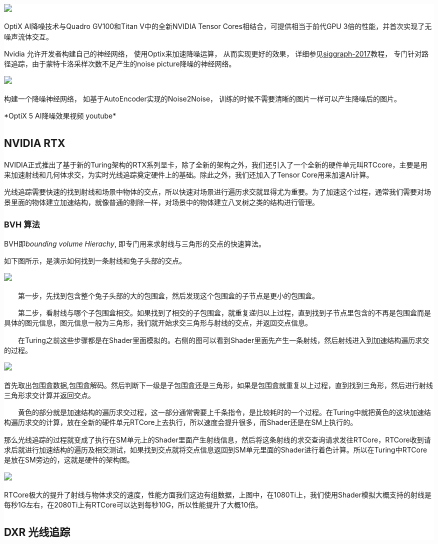 ![](/img/post-ml/ray12.jpg)

OptiX AI降噪技术与Quadro GV100和Titan V中的全新NVIDIA Tensor Cores相结合，可提供相当于前代GPU 3倍的性能，并首次实现了无噪声流体交互。

Nvidia 允许开发者构建自己的神经网络， 使用Optix来加速降噪运算， 从而实现更好的效果， 详细参见[siggraph-2017][i12]教程， 专门针对路径追踪，由于蒙特卡洛采样次数不足产生的noise picture降噪的神经网络。

![](/img/post-ml/ray15.jpg)

构建一个降噪神经网络， 如基于AutoEncoder实现的Noise2Noise， 训练的时候不需要清晰的图片一样可以产生降噪后的图片。

<iframe width="680" height="440" src="https://www.youtube.com/embed/l-5NVNgT70U" frameborder="0" allow="accelerometer; autoplay; encrypted-media; gyroscope; picture-in-picture" allowfullscreen></iframe>
*OptiX 5 AI降噪效果视频 youtube*

## NVIDIA RTX

NVIDIA正式推出了基于新的Turing架构的RTX系列显卡，除了全新的架构之外，我们还引入了一个全新的硬件单元叫RTCcore，主要是用来加速射线和几何体求交，为实时光线追踪奠定硬件上的基础。除此之外，我们还加入了Tensor Core用来加速AI计算。

光线追踪需要快速的找到射线和场景中物体的交点，所以快速对场景进行遍历求交就显得尤为重要。为了加速这个过程，通常我们需要对场景里面的物体建立加速结构，就像普通的剔除一样，对场景中的物体建立八叉树之类的结构进行管理。

### BVH 算法

BVH即*bounding volume Hierachy*, 即专门用来求射线与三角形的交点的快速算法。

如下图所示，是演示如何找到一条射线和兔子头部的交点。

![](/img/post-ml/ray19.jpg)

　　第一步，先找到包含整个兔子头部的大的包围盒，然后发现这个包围盒的子节点是更小的包围盒。

　　第二步，看射线与哪个子包围盒相交。如果找到了相交的子包围盒，就重复递归以上过程，直到找到子节点里包含的不再是包围盒而是具体的图元信息，图元信息一般为三角形，我们就开始求交三角形与射线的交点，并返回交点信息。

　　在Turing之前这些步骤都是在Shader里面模拟的。右侧的图可以看到Shader里面先产生一条射线，然后射线进入到加速结构遍历求交的过程。

![](/img/post-ml/ray16.png)

首先取出包围盒数据,包围盒解码。然后判断下一级是子包围盒还是三角形，如果是包围盒就重复以上过程，直到找到三角形，然后进行射线三角形求交计算并返回交点。

　　黄色的部分就是加速结构的遍历求交过程，这一部分通常需要上千条指令，是比较耗时的一个过程。在Turing中就把黄色的这块加速结构遍历求交的计算，放在全新的硬件单元RTCore上去执行，所以速度会提升很多，而Shader还是在SM上执行的。

那么光线追踪的过程就变成了执行在SM单元上的Shader里面产生射线信息，然后将这条射线的求交查询请求发往RTCore，RTCore收到请求后就进行加速结构的遍历及相交测试，如果找到交点就将交点信息返回到SM单元里面的Shader进行着色计算。所以在Turing中RTCore是放在SM旁边的，这就是硬件的架构图。

![](/img/post-ml/ray18.jpg)

RTCore极大的提升了射线与物体求交的速度，性能方面我们这边有组数据，上图中，在1080Ti上，我们使用Shader模拟大概支持的射线是每秒1G左右，在2080Ti上有RTCore可以达到每秒10G，所以性能提升了大概10倍。

## DXR 光线追踪


[i1]: https://www.embree.org/
[i2]: https://github.com/joeylitalien/noise2noise-pytorch
[i3]: https://www.cnblogs.com/graphics/archive/2010/08/09/1795348.html
[i4]: https://baike.baidu.com/item/psnr/2925132?fr=aladdin
[i5]: https://github.com/NVlabs/noise2noise
[i6]: https://arxiv.org/abs/1803.04189
[i7]: https://github.com/tunabrain/tungsten
[i8]: https://benedikt-bitterli.me/nfor/denoising-data.zip
[i9]: https://developer.nvidia.com/optix
[i10]: https://baike.baidu.com/item/v-ray/3745231?fr=aladdin
[i11]: https://zhuanlan.zhihu.com/p/36429298
[i12]: https://research.nvidia.com/sites/default/files/publications/dnn_denoise_author.pdf
[i13]: https://developer.nvidia.com/optix-denoiser
[i14]: https://devblogs.microsoft.com/directx/announcing-microsoft-directx-raytracing/
[i15]: https://developer.nvidia.com/rtx/raytracing/vkray
[i16]: https://my.oschina.net/abcijkxyz/blog/721183
[I17]: https://blog.csdn.net/u014038143/article/details/101757982
[i18]: https://zhuanlan.zhihu.com/p/41269520
[i19]: https://docs.unity3d.com/2019.3/Documentation/ScriptReference/Experimental.Rendering.RayTracingAccelerationStructure.html
[i20]: https://github.com/ZheyuanXie/CUDA-Path-Tracer-Denoising
[i21]: https://zhuanlan.zhihu.com/p/28288053